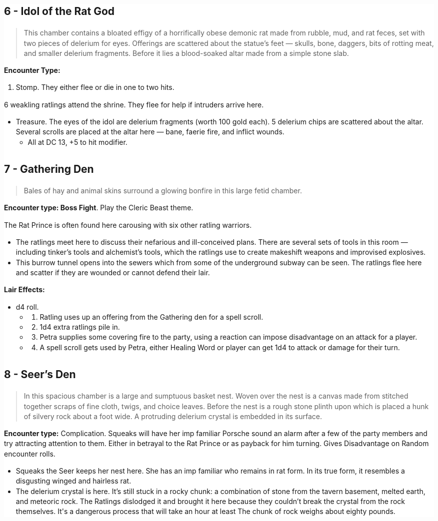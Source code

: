 ## 6 - Idol of the Rat God
> This chamber contains a bloated effigy of a horrifically obese demonic rat made from rubble, mud, and rat feces, set with two pieces of delerium for eyes. Offerings are scattered about the statue’s feet — skulls, bone, daggers, bits of rotting meat, and smaller delerium fragments. Before it lies a blood-soaked altar made from a simple stone slab.

**Encounter Type:**
1. Stomp. They either flee or die in one to two hits.

6 weakling ratlings attend the shrine. They flee for help if intruders arrive here.
- Treasure. The eyes of the idol are delerium fragments (worth 100 gold each). 5 delerium chips are scattered about the altar. Several scrolls are placed at the altar here — bane, faerie fire, and inflict wounds.
	- All at DC 13, +5 to hit modifier.

## 7 - Gathering Den
> Bales of hay and animal skins surround a glowing bonfire in this large fetid chamber. 

**Encounter type: Boss Fight**. Play the Cleric Beast theme.

The Rat Prince is often found here carousing with six other ratling warriors.
- The ratlings meet here to discuss their nefarious and ill-conceived plans. There are several sets of tools in this room — including tinker’s tools and alchemist’s tools, which the ratlings use to create makeshift weapons and improvised explosives. 
- This burrow tunnel opens into the sewers which from some of the underground subway can be seen. The ratlings flee here and scatter if they are wounded or cannot defend their lair.

**Lair Effects:**
- d4 roll.
	- 1. Ratling uses up an offering from the Gathering den for a spell scroll.
	- 2. 1d4 extra ratlings pile in.
	- 3. Petra supplies some covering fire to the party, using a reaction can impose disadvantage on an attack for a player.
	- 4. A spell scroll gets used by Petra, either Healing Word or player can get 1d4 to attack or damage for their turn.

## 8 - Seer’s Den 
> In this spacious chamber is a large and sumptuous basket nest. Woven over the nest is a canvas made from stitched together scraps of fine cloth, twigs, and choice leaves. Before the nest is a rough stone plinth upon which is placed a hunk of silvery rock about a foot wide. A protruding delerium crystal is embedded in its surface.

**Encounter type:** Complication. Squeaks will have her imp familiar Porsche sound an alarm after a few of the party members and try attracting attention to them. Either in betrayal to the Rat Prince or as payback for him turning.
	Gives Disadvantage on Random encounter rolls.

- Squeaks the Seer keeps her nest here. She has an imp familiar who remains in rat form. In its true form, it resembles a disgusting winged and hairless rat. 
- The delerium crystal is here. It’s still stuck in a rocky chunk: a combination of stone from the tavern basement, melted earth, and meteoric rock. The Ratlings dislodged it and brought it here because they couldn’t break the crystal from the rock themselves. It's a dangerous process that will take an hour at least The chunk of rock weighs about eighty pounds.




